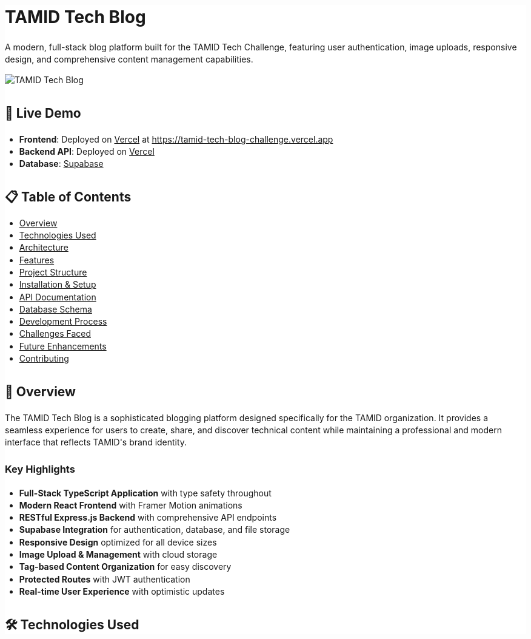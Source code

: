 # TAMID Tech Blog

A modern, full-stack blog platform built for the TAMID Tech Challenge, featuring user authentication, image uploads, responsive design, and comprehensive content management capabilities.

![TAMID Tech Blog](https://img.shields.io/badge/TAMID-Tech%20Blog-31B4EF?style=for-the-badge&logo=react)

## 🚀 Live Demo

- **Frontend**: Deployed on [Vercel](https://vercel.com) at https://tamid-tech-blog-challenge.vercel.app
- **Backend API**: Deployed on [Vercel](https://vercel.com)
- **Database**: [Supabase](https://supabase.com)

## 📋 Table of Contents

- [Overview](#overview)
- [Technologies Used](#technologies-used)
- [Architecture](#architecture)
- [Features](#features)
- [Project Structure](#project-structure)
- [Installation & Setup](#installation--setup)
- [API Documentation](#api-documentation)
- [Database Schema](#database-schema)
- [Development Process](#development-process)
- [Challenges Faced](#challenges-faced)
- [Future Enhancements](#future-enhancements)
- [Contributing](#contributing)

## 🎯 Overview

The TAMID Tech Blog is a sophisticated blogging platform designed specifically for the TAMID organization. It provides a seamless experience for users to create, share, and discover technical content while maintaining a professional and modern interface that reflects TAMID's brand identity.

### Key Highlights

- **Full-Stack TypeScript Application** with type safety throughout
- **Modern React Frontend** with Framer Motion animations
- **RESTful Express.js Backend** with comprehensive API endpoints
- **Supabase Integration** for authentication, database, and file storage
- **Responsive Design** optimized for all device sizes
- **Image Upload & Management** with cloud storage
- **Tag-based Content Organization** for easy discovery
- **Protected Routes** with JWT authentication
- **Real-time User Experience** with optimistic updates

## 🛠 Technologies Used
